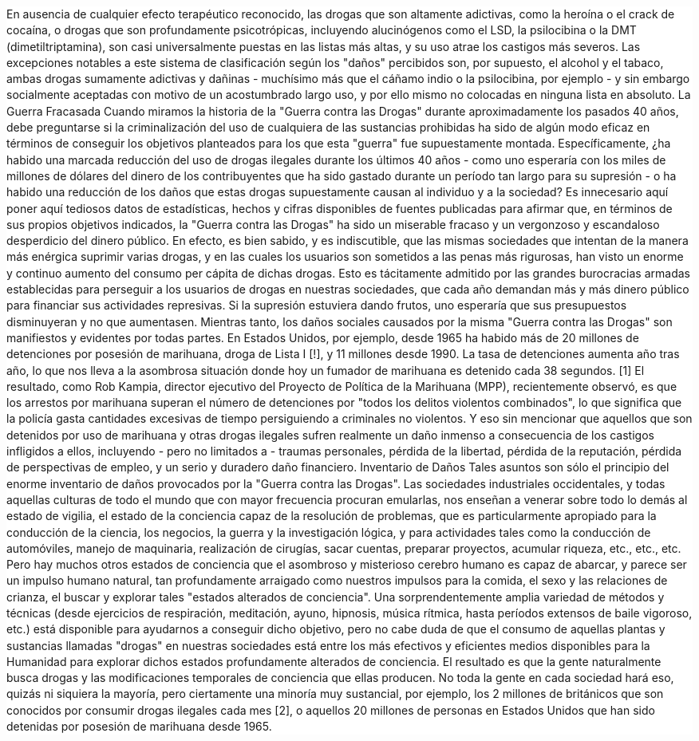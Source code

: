 En ausencia de cualquier efecto terapéutico reconocido, las drogas que son altamente adictivas, como la heroína o el crack de cocaína, o drogas que son profundamente psicotrópicas, incluyendo alucinógenos como el LSD, la psilocibina o la DMT (dimetiltriptamina), son casi universalmente puestas en las listas más altas, y su uso atrae los castigos más severos. Las excepciones notables a este sistema de clasificación según los "daños" percibidos son, por supuesto, el alcohol y el tabaco, ambas drogas sumamente adictivas y dañinas - muchísimo más que el cáñamo indio o la psilocibina, por ejemplo - y sin embargo socialmente aceptadas con motivo de un acostumbrado largo uso, y por ello mismo no colocadas en ninguna lista en absoluto.
La Guerra Fracasada Cuando miramos la historia de la "Guerra contra las Drogas" durante aproximadamente los pasados 40 años, debe preguntarse si la criminalización del uso de cualquiera de las sustancias prohibidas ha sido de algún modo eficaz en términos de conseguir los objetivos planteados para los que esta "guerra" fue supuestamente montada.
Específicamente, ¿ha habido una marcada reducción del uso de drogas ilegales durante los últimos 40 años - como uno esperaría con los miles de millones de dólares del dinero de los contribuyentes que ha sido gastado durante un período tan largo para su supresión - o ha habido una reducción de los daños que estas drogas supuestamente causan al individuo y a la sociedad? Es innecesario aquí poner aquí tediosos datos de estadísticas, hechos y cifras disponibles de fuentes publicadas para afirmar que, en términos de sus propios objetivos indicados, la "Guerra contra las Drogas" ha sido un miserable fracaso y un vergonzoso y escandaloso desperdicio del dinero público.
En efecto, es bien sabido, y es indiscutible, que las mismas sociedades que intentan de la manera más enérgica suprimir varias drogas, y en las cuales los usuarios son sometidos a las penas más rigurosas, han visto un enorme y continuo aumento del consumo per cápita de dichas drogas.
Esto es tácitamente admitido por las grandes burocracias armadas establecidas para perseguir a los usuarios de drogas en nuestras sociedades, que cada año demandan más y más dinero público para financiar sus actividades represivas.
Si la supresión estuviera dando frutos, uno esperaría que sus presupuestos disminuyeran y no que aumentasen. Mientras tanto, los daños sociales causados por la misma "Guerra contra las Drogas" son manifiestos y evidentes por todas partes. En Estados Unidos, por ejemplo, desde 1965 ha habido más de 20 millones de detenciones por posesión de marihuana, droga de Lista I [!], y 11 millones desde 1990. La tasa de detenciones aumenta año tras año, lo que nos lleva a la asombrosa situación donde hoy un fumador de marihuana es detenido cada 38 segundos. [1]
El resultado, como Rob Kampia, director ejecutivo del Proyecto de Política de la Marihuana (MPP), recientemente observó, es que los arrestos por marihuana superan el número de detenciones por "todos los delitos violentos combinados", lo que significa que la policía gasta cantidades excesivas de tiempo persiguiendo a criminales no violentos.
Y eso sin mencionar que aquellos que son detenidos por uso de marihuana y otras drogas ilegales sufren realmente un daño inmenso a consecuencia de los castigos infligidos a ellos, incluyendo - pero no limitados a - traumas personales, pérdida de la libertad, pérdida de la reputación, pérdida de perspectivas de empleo, y un serio y duradero daño financiero.
Inventario de Daños Tales asuntos son sólo el principio del enorme inventario de daños provocados por la "Guerra contra las Drogas". Las sociedades industriales occidentales, y todas aquellas culturas de todo el mundo que con mayor frecuencia procuran emularlas, nos enseñan a venerar sobre todo lo demás al estado de vigilia, el estado de la conciencia capaz de la resolución de problemas, que es particularmente apropiado para la conducción de la ciencia, los negocios, la guerra y la investigación lógica, y para actividades tales como la conducción de automóviles, manejo de maquinaria, realización de cirugías, sacar cuentas, preparar proyectos, acumular riqueza, etc., etc., etc.
Pero hay muchos otros estados de conciencia que el asombroso y misterioso cerebro humano es capaz de abarcar, y parece ser un impulso humano natural, tan profundamente arraigado como nuestros impulsos para la comida, el sexo y las relaciones de crianza, el buscar y explorar tales "estados alterados de conciencia".
Una sorprendentemente amplia variedad de métodos y técnicas (desde ejercicios de respiración, meditación, ayuno, hipnosis, música rítmica, hasta períodos extensos de baile vigoroso, etc.) está disponible para ayudarnos a conseguir dicho objetivo, pero no cabe duda de que el consumo de aquellas plantas y sustancias llamadas "drogas" en nuestras sociedades está entre los más efectivos y eficientes medios disponibles para la Humanidad para explorar dichos estados profundamente alterados de conciencia. El resultado es que la gente naturalmente busca drogas y las modificaciones temporales de conciencia que ellas producen.
No toda la gente en cada sociedad hará eso, quizás ni siquiera la mayoría, pero ciertamente una minoría muy sustancial, por ejemplo, los 2 millones de británicos que son conocidos por consumir drogas ilegales cada mes [2], o aquellos 20 millones de personas en Estados Unidos que han sido detenidas por posesión de marihuana desde 1965.